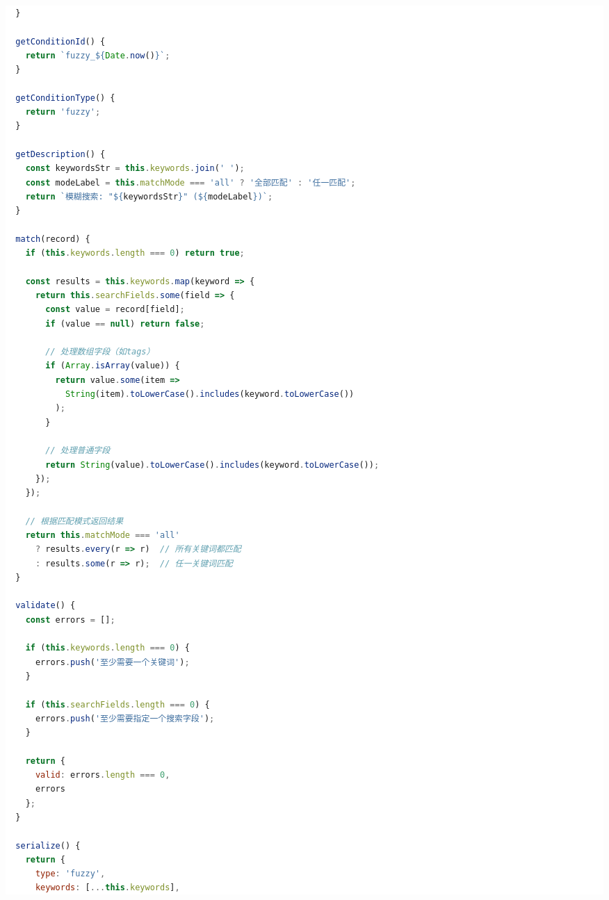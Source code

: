 ```javascript
  }

  getConditionId() {
    return `fuzzy_${Date.now()}`;
  }

  getConditionType() {
    return 'fuzzy';
  }

  getDescription() {
    const keywordsStr = this.keywords.join(' ');
    const modeLabel = this.matchMode === 'all' ? '全部匹配' : '任一匹配';
    return `模糊搜索: "${keywordsStr}" (${modeLabel})`;
  }

  match(record) {
    if (this.keywords.length === 0) return true;

    const results = this.keywords.map(keyword => {
      return this.searchFields.some(field => {
        const value = record[field];
        if (value == null) return false;

        // 处理数组字段（如tags）
        if (Array.isArray(value)) {
          return value.some(item =>
            String(item).toLowerCase().includes(keyword.toLowerCase())
          );
        }

        // 处理普通字段
        return String(value).toLowerCase().includes(keyword.toLowerCase());
      });
    });

    // 根据匹配模式返回结果
    return this.matchMode === 'all'
      ? results.every(r => r)  // 所有关键词都匹配
      : results.some(r => r);  // 任一关键词匹配
  }

  validate() {
    const errors = [];

    if (this.keywords.length === 0) {
      errors.push('至少需要一个关键词');
    }

    if (this.searchFields.length === 0) {
      errors.push('至少需要指定一个搜索字段');
    }

    return {
      valid: errors.length === 0,
      errors
    };
  }

  serialize() {
    return {
      type: 'fuzzy',
      keywords: [...this.keywords],
```